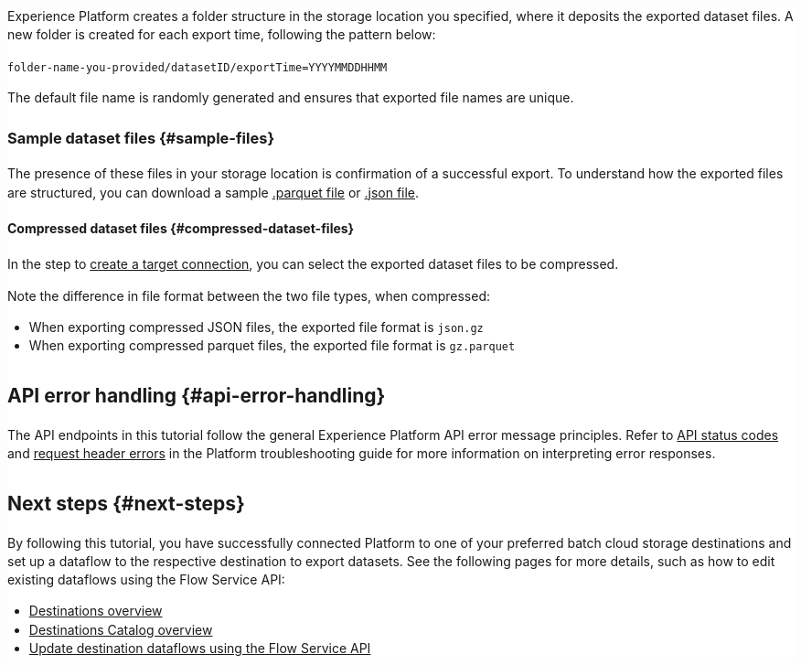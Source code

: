 Experience Platform creates a folder structure in the storage location you specified, where it deposits the exported dataset files. A new folder is created for each export time, following the pattern below:

`folder-name-you-provided/datasetID/exportTime=YYYYMMDDHHMM`

The default file name is randomly generated and ensures that exported file names are unique.

### Sample dataset files {#sample-files}

The presence of these files in your storage location is confirmation of a successful export. To understand how the exported files are structured, you can download a sample [.parquet file](../assets/common/part-00000-tid-253136349007858095-a93bcf2e-d8c5-4dd6-8619-5c662e261097-672704-1-c000.parquet) or [.json file](../assets/common/part-00000-tid-4172098795867639101-0b8c5520-9999-4cff-bdf5-1f32c8c47cb9-451986-1-c000.json).

#### Compressed dataset files {#compressed-dataset-files}

In the step to [create a target connection](#create-target-connection), you can select the exported dataset files to be compressed.

Note the difference in file format between the two file types, when compressed: 

* When exporting compressed JSON files, the exported file format is `json.gz`
* When exporting compressed parquet files, the exported file format is `gz.parquet`

## API error handling {#api-error-handling}

The API endpoints in this tutorial follow the general Experience Platform API error message principles. Refer to [API status codes](/help/landing/troubleshooting.md#api-status-codes) and [request header errors](/help/landing/troubleshooting.md#request-header-errors) in the Platform troubleshooting guide for more information on interpreting error responses.

## Next steps {#next-steps}

By following this tutorial, you have successfully connected Platform to one of your preferred batch cloud storage destinations and set up a dataflow to the respective destination to export datasets. See the following pages for more details, such as how to edit existing dataflows using the Flow Service API:

* [Destinations overview](../home.md)
* [Destinations Catalog overview](../catalog/overview.md)
* [Update destination dataflows using the Flow Service API](../api/update-destination-dataflows.md)

